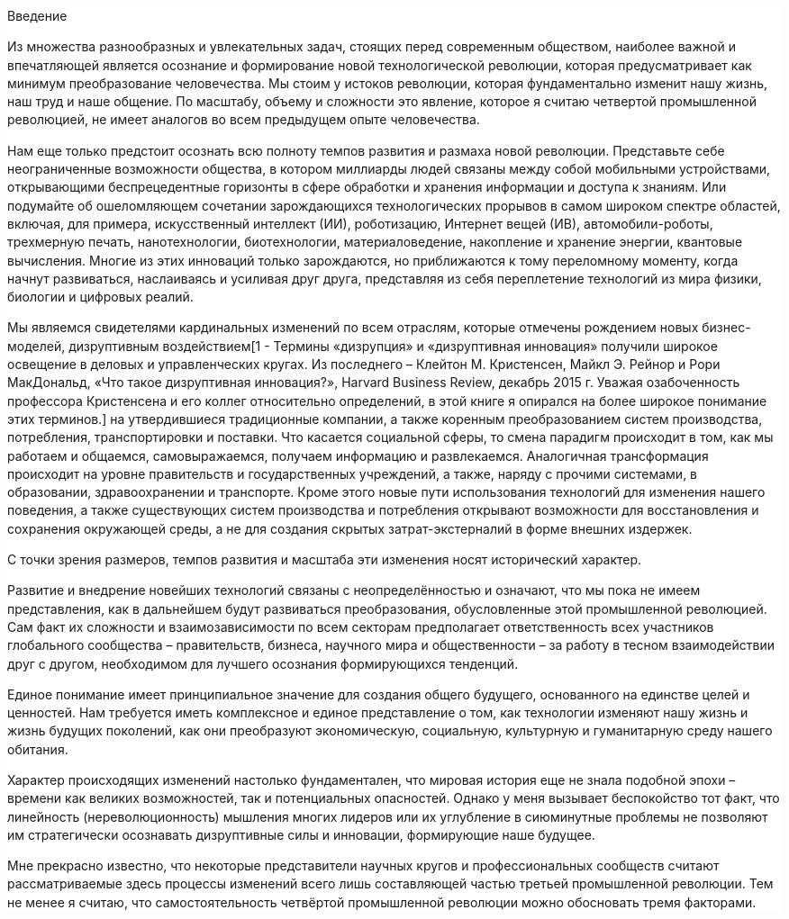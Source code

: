 Введение

Из множества разнообразных и увлекательных задач, стоящих перед современным обществом, наиболее важной и впечатляющей является осознание и формирование новой технологической революции, которая предусматривает как минимум преобразование человечества. Мы стоим у истоков революции, которая фундаментально изменит нашу жизнь, наш труд и наше общение. По масштабу, объему и сложности это явление, которое я считаю четвертой промышленной революцией, не имеет аналогов во всем предыдущем опыте человечества.

Нам еще только предстоит осознать всю полноту темпов развития и размаха новой революции. Представьте себе неограниченные возможности общества, в котором миллиарды людей связаны между собой мобильными устройствами, открывающими беспрецедентные горизонты в сфере обработки и хранения информации и доступа к знаниям. Или подумайте об ошеломляющем сочетании зарождающихся технологических прорывов в самом широком спектре областей, включая, для примера, искусственный интеллект (ИИ), роботизацию, Интернет вещей (ИВ), автомобили-роботы, трехмерную печать, нанотехнологии, биотехнологии, материаловедение, накопление и хранение энергии, квантовые вычисления. Многие из этих инноваций только зарождаются, но приближаются к тому переломному моменту, когда начнут развиваться, наслаиваясь и усиливая друг друга, представляя из себя переплетение технологий из мира физики, биологии и цифровых реалий.

Мы являемся свидетелями кардинальных изменений по всем отраслям, которые отмечены рождением новых бизнес-моделей, дизруптивным воздействием[1 - Термины «дизрупция» и «дизруптивная инновация» получили широкое освещение в деловых и управленческих кругах. Из последнего – Клейтон М. Кристенсен, Майкл Э. Рейнор и Рори МакДональд, «Что такое дизруптивная инновация?», Harvard Business Review, декабрь 2015 г. Уважая озабоченность профессора Кристенсена и его коллег относительно определений, в этой книге я опирался на более широкое понимание этих терминов.] на утвердившиеся традиционные компании, а также коренным преобразованием систем производства, потребления, транспортировки и поставки. Что касается социальной сферы, то смена парадигм происходит в том, как мы работаем и общаемся, самовыражаемся, получаем информацию и развлекаемся. Аналогичная трансформация происходит на уровне правительств и государственных учреждений, а также, наряду с прочими системами, в образовании, здравоохранении и транспорте. Кроме этого новые пути использования технологий для изменения нашего поведения, а также существующих систем производства и потребления открывают возможности для восстановления и сохранения окружающей среды, а не для создания скрытых затрат-экстерналий в форме внешних издержек.

С точки зрения размеров, темпов развития и масштаба эти изменения носят исторический характер.

Развитие и внедрение новейших технологий связаны с неопределённостью и означают, что мы пока не имеем представления, как в дальнейшем будут развиваться преобразования, обусловленные этой промышленной революцией. Сам факт их сложности и взаимозависимости по всем секторам предполагает ответственность всех участников глобального сообщества – правительств, бизнеса, научного мира и общественности – за работу в тесном взаимодействии друг с другом, необходимом для лучшего осознания формирующихся тенденций.

Единое понимание имеет принципиальное значение для создания общего будущего, основанного на единстве целей и ценностей. Нам требуется иметь комплексное и единое представление о том, как технологии изменяют нашу жизнь и жизнь будущих поколений, как они преобразуют экономическую, социальную, культурную и гуманитарную среду нашего обитания.

Характер происходящих изменений настолько фундаментален, что мировая история еще не знала подобной эпохи – времени как великих возможностей, так и потенциальных опасностей. Однако у меня вызывает беспокойство тот факт, что линейность (нереволюционность) мышления многих лидеров или их углубление в сиюминутные проблемы не позволяют им стратегически осознавать дизруптивные силы и инновации, формирующие наше будущее.

Мне прекрасно известно, что некоторые представители научных кругов и профессиональных сообществ считают рассматриваемые здесь процессы изменений всего лишь составляющей частью третьей промышленной революции. Тем не менее я считаю, что самостоятельность четвёртой промышленной революции можно обосновать тремя факторами.
